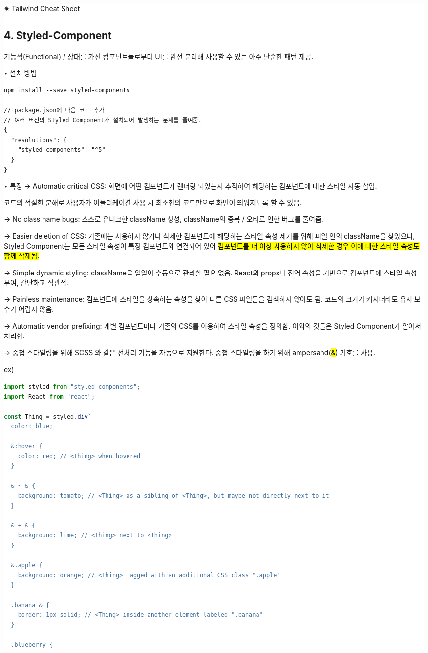 [✷ Tailwind Cheat Sheet](https://nerdcave.com/tailwind-cheat-sheet)

## 4. Styled-Component

기능적(Functional) / 상태를 가진 컴포넌트들로부터 UI를 완전 분리해 사용할 수 있는 아주 단순한 패턴 제공.

‣ 설치 방법

```
npm install --save styled-components

// package.json에 다음 코드 추가
// 여러 버전의 Styled Component가 설치되어 발생하는 문제를 줄여줌.
{
  "resolutions": {
    "styled-components": "^5"
  }
}
```

‣ 특징 → Automatic critical CSS: 화면에 어떤 컴포넌트가 렌더링 되었는지 추적하여 해당하는 컴포넌트에 대한 스타일 자동 삽입.

코드의 적절한 분해로 사용자가 어플리케이션 사용 시 최소한의 코드만으로 화면이 띄워지도록 할 수 있음.

→ No class name bugs: 스스로 유니크한 className 생성, className의 중복 / 오타로 인한 버그를 줄여줌.

→ Easier deletion of CSS: 기존에는 사용하지 않거나 삭제한 컴포넌트에 해당하는 스타일 속성 제거를 위해 파일 안의 className을 찾았으나, Styled Component는 모든 스타일 속성이 특정 컴포넌트와 연결되어 있어 <mark>컴포넌트를 더 이상 사용하지 않아 삭제한 경우 이에 대한 스타일 속성도 함께 삭제됨.</mark>

→ Simple dynamic styling: className을 일일이 수동으로 관리할 필요 없음. React의 props나 전역 속성을 기반으로 컴포넌트에 스타일 속성 부여, 간단하고 직관적.

→ Painless maintenance: 컴포넌트에 스타일을 상속하는 속성을 찾아 다른 CSS 파일들을 검색하지 않아도 됨. 코드의 크기가 커지더라도 유지 보수가 어렵지 않음.

→ Automatic vendor prefixing: 개별 컴포넌트마다 기존의 CSS를 이용하여 스타일 속성을 정의함. 이외의 것들은 Styled Component가 알아서 처리함.

→ 중첩 스타일링을 위해 SCSS 와 같은 전처리 기능을 자동으로 지원한다. 중첩 스타일링을 하기 위해 ampersand(<mark>&</mark>) 기호를 사용.

ex)

```js
import styled from "styled-components";
import React from "react";

const Thing = styled.div`
  color: blue;

  &:hover {
    color: red; // <Thing> when hovered
  }

  & ~ & {
    background: tomato; // <Thing> as a sibling of <Thing>, but maybe not directly next to it
  }

  & + & {
    background: lime; // <Thing> next to <Thing>
  }

  &.apple {
    background: orange; // <Thing> tagged with an additional CSS class ".apple"
  }

  .banana & {
    border: 1px solid; // <Thing> inside another element labeled ".banana"
  }

  .blueberry {
```